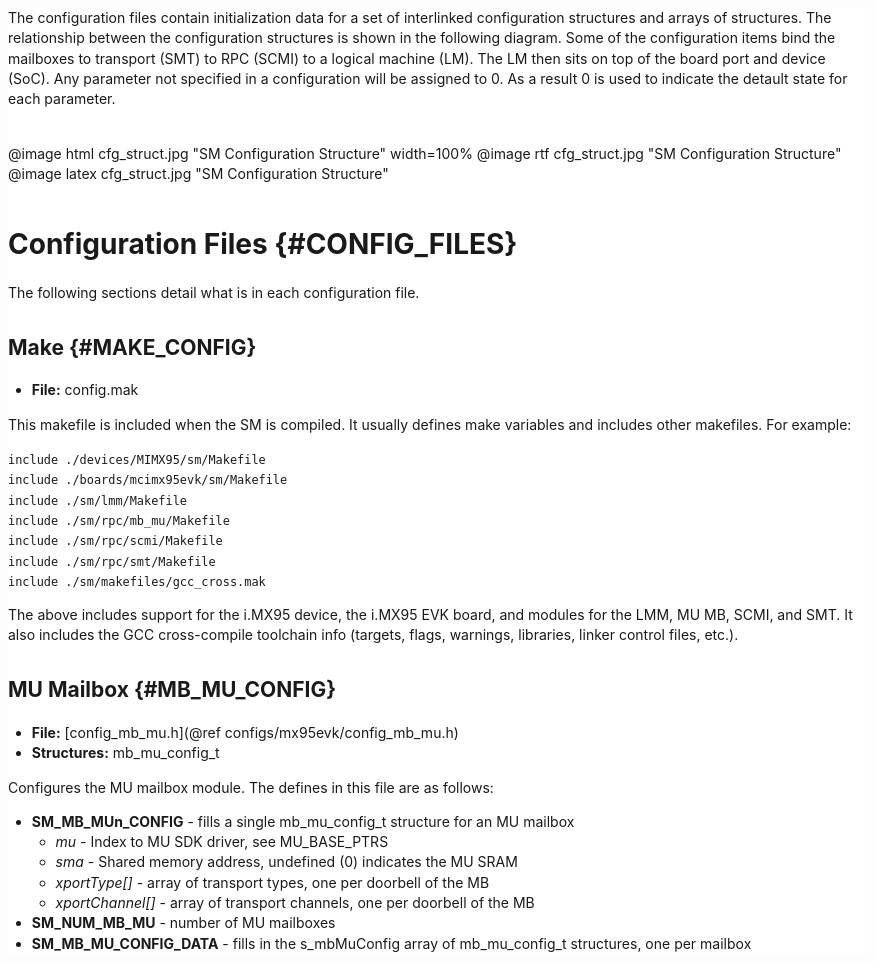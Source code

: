 The configuration files contain initialization data for a set of interlinked configuration
structures and arrays of structures. The relationship between the configuration structures
is shown in the following diagram. Some of the configuration items bind the mailboxes to
transport (SMT) to RPC (SCMI) to a logical machine (LM). The LM then sits on top of the
board port and device (SoC). Any parameter not specified in a configuration will be
assigned to 0. As a result 0 is used to indicate the detault state for each parameter.

<br>
@image html cfg_struct.jpg "SM Configuration Structure" width=100%
@image rtf cfg_struct.jpg "SM Configuration Structure"
@image latex cfg_struct.jpg "SM Configuration Structure"
<br>

Configuration Files {#CONFIG_FILES}
===================

The following sections detail what is in each configuration file.

Make {#MAKE_CONFIG}
----

- **File:** config.mak

This makefile is included when the SM is compiled. It usually defines make variables and
includes other makefiles. For example:

    include ./devices/MIMX95/sm/Makefile
    include ./boards/mcimx95evk/sm/Makefile
    include ./sm/lmm/Makefile
    include ./sm/rpc/mb_mu/Makefile
    include ./sm/rpc/scmi/Makefile
    include ./sm/rpc/smt/Makefile
    include ./sm/makefiles/gcc_cross.mak

The above includes support for the i.MX95 device, the i.MX95 EVK board,
and modules for the LMM, MU MB, SCMI, and SMT. It also includes the GCC
cross-compile toolchain info (targets, flags, warnings, libraries, linker control
files, etc.).

MU Mailbox {#MB_MU_CONFIG}
----------------

- **File:** [config_mb_mu.h](@ref configs/mx95evk/config_mb_mu.h)
- **Structures:** mb_mu_config_t

Configures the MU mailbox module. The defines in this file are as follows:

- **SM_MB_MUn_CONFIG** - fills a single mb_mu_config_t structure for an MU mailbox
  - *mu* - Index to MU SDK driver, see MU_BASE_PTRS
  - *sma* - Shared memory address, undefined (0) indicates the MU SRAM
  - *xportType[]* - array of transport types, one per doorbell of the MB
  - *xportChannel[]* - array of transport channels, one per doorbell of the MB
- **SM_NUM_MB_MU** - number of MU mailboxes
- **SM_MB_MU_CONFIG_DATA** - fills in the s_mbMuConfig array of mb_mu_config_t
  structures, one per mailbox
